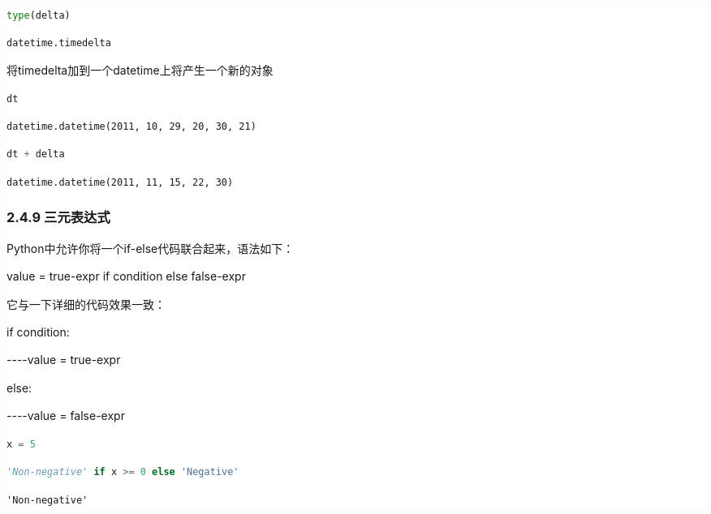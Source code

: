 
```python
type(delta)
```




    datetime.timedelta



将timedelta加到一个datetime上将产生一个新的对象


```python
dt
```




    datetime.datetime(2011, 10, 29, 20, 30, 21)




```python
dt + delta
```




    datetime.datetime(2011, 11, 15, 22, 30)



### 2.4.9 三元表达式

Python中允许你将一个if-else代码联合起来，语法如下：

value = true-expr if condition else false-expr

它与一下详细的代码效果一致：

if condition:

----value = true-expr

else:
   
----value = false-expr


```python
x = 5
```


```python
'Non-negative' if x >= 0 else 'Negative'
```




    'Non-negative'



